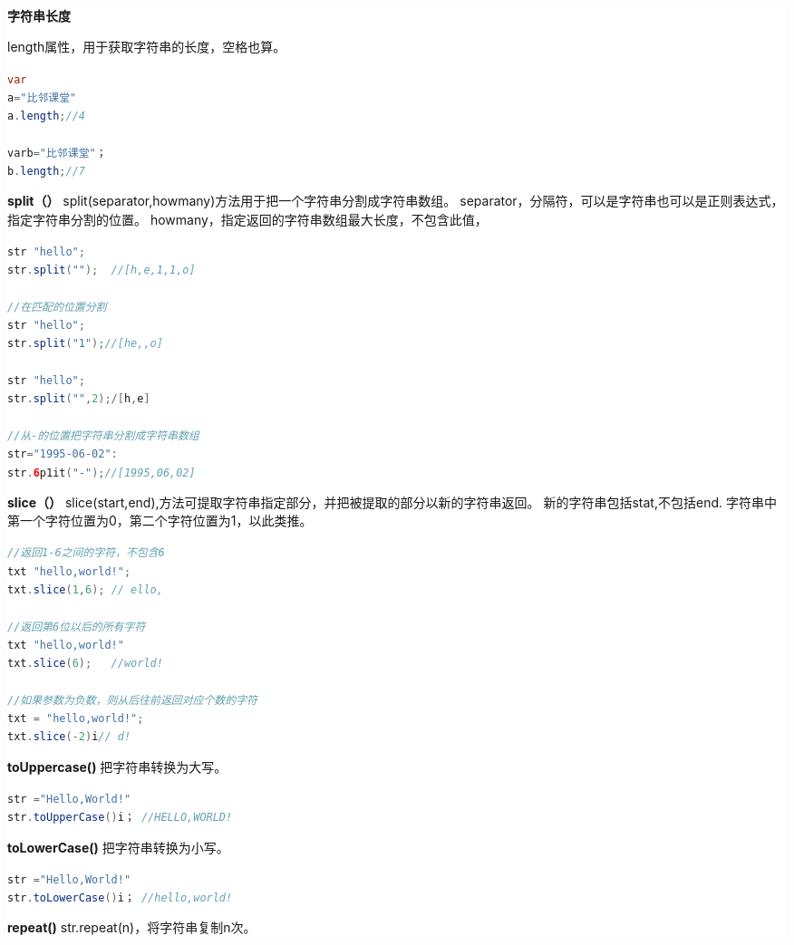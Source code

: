 **字符串长度**

length属性，用于获取字符串的长度，空格也算。

```JAVA
var
a="比邻课堂"
a.length;//4

varb="比邻课堂"；
b.length;//7
```

**split（）**
split(separator,howmany)方法用于把一个字符串分割成字符串数组。
separator，分隔符，可以是字符串也可以是正则表达式，指定字符串分割的位置。
howmany，指定返回的字符串数组最大长度，不包含此值，

```JAVA
str "hello";
str.split("");	//[h,e,1,1,o]

//在匹配的位置分割
str "hello";
str.split("1");//[he,,o]

str "hello";
str.split("",2);/[h,e]
    
//从-的位置把字符串分割成字符串数组
str="1995-06-02":
str.6p1it("-");//[1995,06,02]
```

**slice（）**
slice(start,end),方法可提取字符串指定部分，并把被提取的部分以新的字符串返回。
新的字符串包括stat,不包括end.
字符串中第一个字符位置为0，第二个字符位置为1，以此类推。

```JAVA
//返回1-6之间的字符，不包含6
txt "hello,world!";
txt.slice(1,6);	// ello,

//返回第6位以后的所有字符
txt "hello,world!"
txt.slice(6);	//world!

//如果参数为负数，则从后往前返回对应个数的字符
txt = "hello,world!";
txt.slice(-2)i// d!
```

**toUppercase()**
把字符串转换为大写。
```JAVA
str ="Hello,World!"
str.toUpperCase()i；	//HELLO,WORLD!
```
**toLowerCase()**
把字符串转换为小写。
```JAVA
str ="Hello,World!"
str.toLowerCase()i；	//hello,world!
```
**repeat()**
str.repeat(n)，将字符串复制n次。
